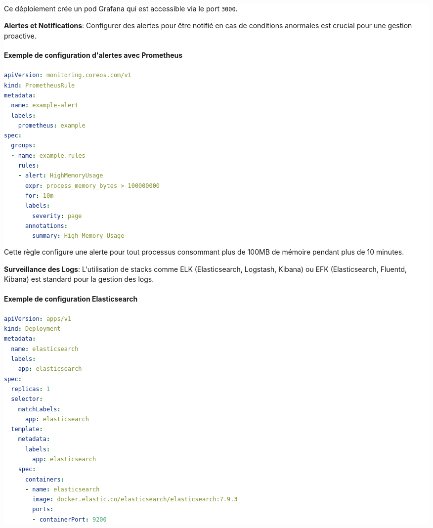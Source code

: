 Ce déploiement crée un pod Grafana qui est accessible via le port `3000`.

**Alertes et Notifications**: Configurer des alertes pour être notifié en cas de conditions anormales est crucial pour une gestion proactive.

#### Exemple de configuration d'alertes avec Prometheus

```yaml
apiVersion: monitoring.coreos.com/v1
kind: PrometheusRule
metadata:
  name: example-alert
  labels:
    prometheus: example
spec:
  groups:
  - name: example.rules
    rules:
    - alert: HighMemoryUsage
      expr: process_memory_bytes > 100000000
      for: 10m
      labels:
        severity: page
      annotations:
        summary: High Memory Usage
```

Cette règle configure une alerte pour tout processus consommant plus de 100MB de mémoire pendant plus de 10 minutes.

**Surveillance des Logs**: L'utilisation de stacks comme ELK (Elasticsearch, Logstash, Kibana) ou EFK (Elasticsearch, Fluentd, Kibana) est standard pour la gestion des logs.

#### Exemple de configuration Elasticsearch

```yaml
apiVersion: apps/v1
kind: Deployment
metadata:
  name: elasticsearch
  labels:
    app: elasticsearch
spec:
  replicas: 1
  selector:
    matchLabels:
      app: elasticsearch
  template:
    metadata:
      labels:
        app: elasticsearch
    spec:
      containers:
      - name: elasticsearch
        image: docker.elastic.co/elasticsearch/elasticsearch:7.9.3
        ports:
        - containerPort: 9200
```
